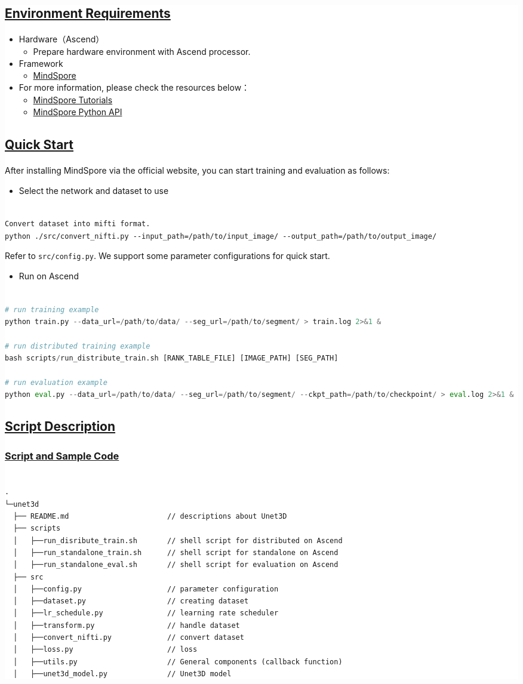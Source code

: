 ## [Environment Requirements](#contents)

- Hardware（Ascend）
    - Prepare hardware environment with Ascend processor.
- Framework
    - [MindSpore](https://www.mindspore.cn/install/en)
- For more information, please check the resources below：
    - [MindSpore Tutorials](https://www.mindspore.cn/tutorial/training/en/master/index.html)
    - [MindSpore Python API](https://www.mindspore.cn/doc/api_python/en/master/index.html)

## [Quick Start](#contents)

After installing MindSpore via the official website, you can start training and evaluation as follows:

- Select the network and dataset to use

```shell

Convert dataset into mifti format.
python ./src/convert_nifti.py --input_path=/path/to/input_image/ --output_path=/path/to/output_image/

```

Refer to `src/config.py`. We support some parameter configurations for quick start.

- Run on Ascend

```python

# run training example
python train.py --data_url=/path/to/data/ --seg_url=/path/to/segment/ > train.log 2>&1 &

# run distributed training example
bash scripts/run_distribute_train.sh [RANK_TABLE_FILE] [IMAGE_PATH] [SEG_PATH]

# run evaluation example
python eval.py --data_url=/path/to/data/ --seg_url=/path/to/segment/ --ckpt_path=/path/to/checkpoint/ > eval.log 2>&1 &

```

## [Script Description](#contents)

### [Script and Sample Code](#contents)

```text

.
└─unet3d
  ├── README.md                       // descriptions about Unet3D
  ├── scripts
  │   ├──run_disribute_train.sh       // shell script for distributed on Ascend
  │   ├──run_standalone_train.sh      // shell script for standalone on Ascend
  │   ├──run_standalone_eval.sh       // shell script for evaluation on Ascend
  ├── src
  │   ├──config.py                    // parameter configuration
  │   ├──dataset.py                   // creating dataset
  │   ├──lr_schedule.py               // learning rate scheduler
  │   ├──transform.py                 // handle dataset
  │   ├──convert_nifti.py             // convert dataset
  │   ├──loss.py                      // loss
  │   ├──utils.py                     // General components (callback function)
  │   ├──unet3d_model.py              // Unet3D model
```